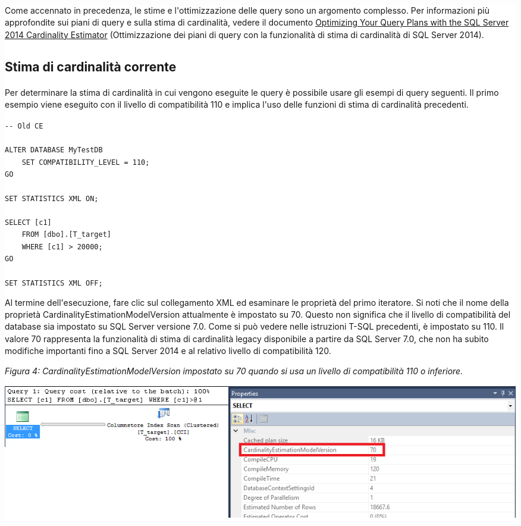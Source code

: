 Come accennato in precedenza, le stime e l'ottimizzazione delle query sono un argomento complesso. Per informazioni più approfondite sui piani di query e sulla stima di cardinalità, vedere il documento [Optimizing Your Query Plans with the SQL Server 2014 Cardinality Estimator](https://msdn.microsoft.com/library/dn673537.aspx) (Ottimizzazione dei piani di query con la funzionalità di stima di cardinalità di SQL Server 2014).

## <a name="which-cardinality-estimation-do-you-currently-use"></a>Stima di cardinalità corrente
Per determinare la stima di cardinalità in cui vengono eseguite le query è possibile usare gli esempi di query seguenti. Il primo esempio viene eseguito con il livello di compatibilità 110 e implica l'uso delle funzioni di stima di cardinalità precedenti.

```
-- Old CE

ALTER DATABASE MyTestDB
    SET COMPATIBILITY_LEVEL = 110;
GO

SET STATISTICS XML ON;

SELECT [c1]
    FROM [dbo].[T_target]
    WHERE [c1] > 20000;
GO

SET STATISTICS XML OFF;
```


Al termine dell'esecuzione, fare clic sul collegamento XML ed esaminare le proprietà del primo iteratore. Si noti che il nome della proprietà CardinalityEstimationModelVersion attualmente è impostato su 70. Questo non significa che il livello di compatibilità del database sia impostato su SQL Server versione 7.0. Come si può vedere nelle istruzioni T-SQL precedenti, è impostato su 110. Il valore 70 rappresenta la funzionalità di stima di cardinalità legacy disponibile a partire da SQL Server 7.0, che non ha subito modifiche importanti fino a SQL Server 2014 e al relativo livello di compatibilità 120.

*Figura 4: CardinalityEstimationModelVersion impostato su 70 quando si usa un livello di compatibilità 110 o inferiore.*

![Figura 4](./media/sql-database-compatibility-level-query-performance-130/figure-4.png)
